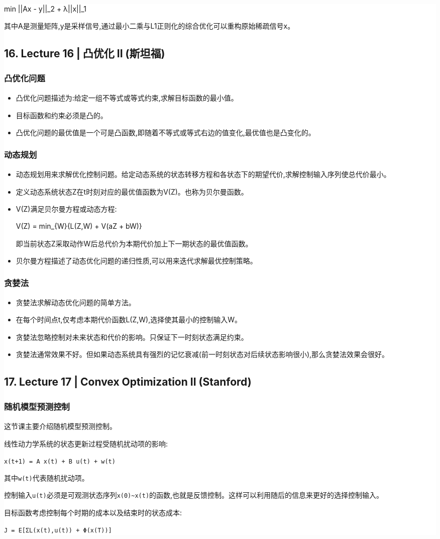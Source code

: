 min ||Ax - y||_2 + λ||x||_1

其中A是测量矩阵,y是采样信号,通过最小二乘与L1正则化的综合优化可以重构原始稀疏信号x。

## 16. Lecture 16 | 凸优化 II (斯坦福)

### 凸优化问题

- 凸优化问题描述为:给定一组不等式或等式约束,求解目标函数的最小值。

- 目标函数和约束必须是凸的。

- 凸优化问题的最优值是一个可是凸函数,即随着不等式或等式右边的值变化,最优值也是凸变化的。

### 动态规划

- 动态规划用来求解优化控制问题。给定动态系统的状态转移方程和各状态下的期望代价,求解控制输入序列使总代价最小。

- 定义动态系统状态Z在t时刻对应的最优值函数为V(Z)。也称为贝尔曼函数。

- V(Z)满足贝尔曼方程或动态方程:

  V(Z) = min_{W}{L(Z,W) + V(aZ + bW)}

  即当前状态Z采取动作W后总代价为本期代价加上下一期状态的最优值函数。

- 贝尔曼方程描述了动态优化问题的递归性质,可以用来迭代求解最优控制策略。

### 贪婪法

- 贪婪法求解动态优化问题的简单方法。

- 在每个时间点t,仅考虑本期代价函数L(Z,W),选择使其最小的控制输入W。

- 贪婪法忽略控制对未来状态和代价的影响。只保证下一时刻状态满足约束。

- 贪婪法通常效果不好。但如果动态系统具有强烈的记忆衰减(前一时刻状态对后续状态影响很小),那么贪婪法效果会很好。

## 17. Lecture 17 | Convex Optimization II (Stanford)

### 随机模型预测控制

这节课主要介绍随机模型预测控制。

线性动力学系统的状态更新过程受随机扰动项的影响:

```
x(t+1) = A x(t) + B u(t) + w(t)
```

其中`w(t)`代表随机扰动项。

控制输入`u(t)`必须是可观测状态序列`x(0)~x(t)`的函数,也就是反馈控制。这样可以利用随后的信息来更好的选择控制输入。

目标函数考虑控制每个时期的成本以及结束时的状态成本:

```
J = E[ΣL(x(t),u(t)) + Φ(x(T))]  
```
